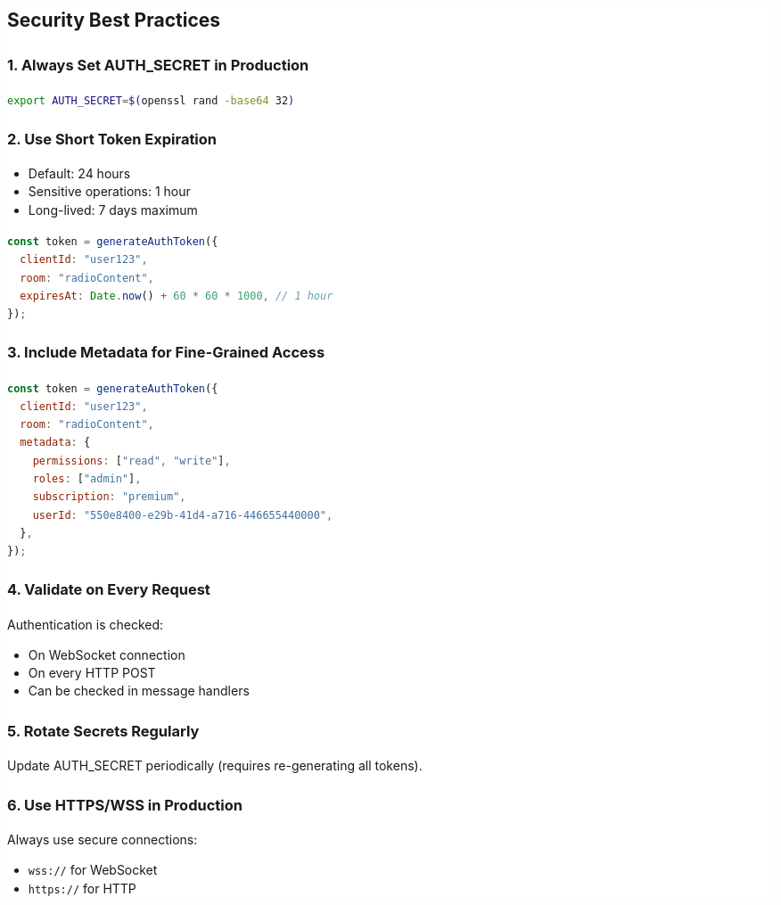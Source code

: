 ## Security Best Practices

### 1. **Always Set AUTH_SECRET in Production**

```bash
export AUTH_SECRET=$(openssl rand -base64 32)
```

### 2. **Use Short Token Expiration**

- Default: 24 hours
- Sensitive operations: 1 hour
- Long-lived: 7 days maximum

```javascript
const token = generateAuthToken({
  clientId: "user123",
  room: "radioContent",
  expiresAt: Date.now() + 60 * 60 * 1000, // 1 hour
});
```

### 3. **Include Metadata for Fine-Grained Access**

```javascript
const token = generateAuthToken({
  clientId: "user123",
  room: "radioContent",
  metadata: {
    permissions: ["read", "write"],
    roles: ["admin"],
    subscription: "premium",
    userId: "550e8400-e29b-41d4-a716-446655440000",
  },
});
```

### 4. **Validate on Every Request**

Authentication is checked:

- On WebSocket connection
- On every HTTP POST
- Can be checked in message handlers

### 5. **Rotate Secrets Regularly**

Update AUTH_SECRET periodically (requires re-generating all tokens).

### 6. **Use HTTPS/WSS in Production**

Always use secure connections:

- `wss://` for WebSocket
- `https://` for HTTP
